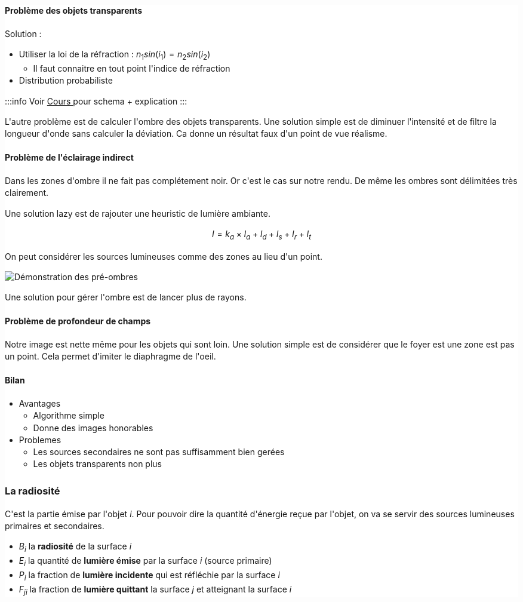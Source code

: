 #### Problème des objets transparents

Solution :
* Utiliser la loi de la réfraction : $n_1 sin(i_1) = n_2 sin(i_2)$
    * Il faut connaitre en tout point l'indice de réfraction
* Distribution probabiliste

:::info
Voir [Cours ](http://jo.fabrizio.free.fr/teaching/synt/isim_rendu_photorealiste.pdf) pour schema + explication
:::

L'autre problème est de calculer l'ombre des objets transparents.
Une solution simple est de diminuer l'intensité et de filtre la longueur d'onde sans calculer la déviation.
Ca donne un résultat faux d'un point de vue réalisme.

#### Problème de l'éclairage indirect


Dans les zones d'ombre il ne fait pas complétement noir. Or c'est le cas sur notre rendu. De même les ombres sont délimitées très clairement.

Une solution lazy est de rajouter une heuristic de lumière ambiante.

$$I = k_a \times I_a + I_d + I_s + I_r + I_t$$

On peut considérer les sources lumineuses comme des zones au lieu d'un point.

![Démonstration des pré-ombres](https://mk0imgtecp2od63rj429.kinstacdn.com/wp-content/uploads/2015/07/PowerVR-Ray-Tracing-soft-shadows.gif)


Une solution pour gérer l'ombre est de lancer plus de rayons.

#### Problème de profondeur de champs

Notre image est nette même pour les objets qui sont loin.
Une solution simple est de considérer que le foyer est une zone est pas un point. Cela permet d'imiter le diaphragme de l'oeil.

#### Bilan

* Avantages
    * Algorithme simple
    * Donne des images honorables
* Problemes
    * Les sources secondaires ne sont pas suffisamment bien gerées
    * Les objets transparents non plus


### La radiosité 

C'est la partie émise par l'objet $i$. Pour pouvoir dire la quantité d'énergie reçue par l'objet, on va se servir des sources lumineuses primaires et secondaires.


* $B_i$ la **radiosité** de la surface $i$
* $E_i$ la quantité de **lumière émise** par la surface $i$ (source primaire)
* $P_i$ la fraction de **lumière incidente** qui est réfléchie par la surface $i$
* $F_{ji}$ la fraction de **lumière quittant** la surface $j$ et atteignant la surface $i$
